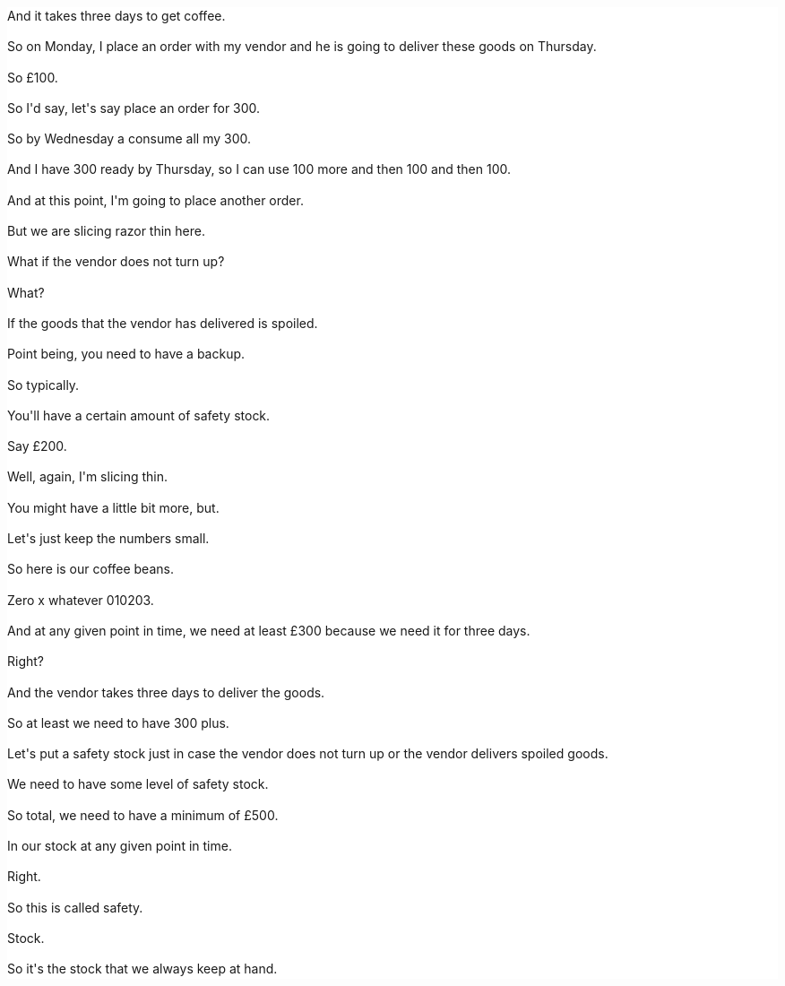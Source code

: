 And it takes three days to get coffee.

So on Monday, I place an order with my vendor and he is going to deliver these goods on Thursday.

So £100.

So I'd say, let's say place an order for 300.

So by Wednesday a consume all my 300.

And I have 300 ready by Thursday, so I can use 100 more and then 100 and then 100.

And at this point, I'm going to place another order.

But we are slicing razor thin here.

What if the vendor does not turn up?

What?

If the goods that the vendor has delivered is spoiled.

Point being, you need to have a backup.

So typically.

You'll have a certain amount of safety stock.

Say £200.

Well, again, I'm slicing thin.

You might have a little bit more, but.

Let's just keep the numbers small.

So here is our coffee beans.

Zero x whatever 010203.

And at any given point in time, we need at least £300 because we need it for three days.

Right?

And the vendor takes three days to deliver the goods.

So at least we need to have 300 plus.

Let's put a safety stock just in case the vendor does not turn up or the vendor delivers spoiled goods.

We need to have some level of safety stock.

So total, we need to have a minimum of £500.

In our stock at any given point in time.

Right.

So this is called safety.

Stock.

So it's the stock that we always keep at hand.

